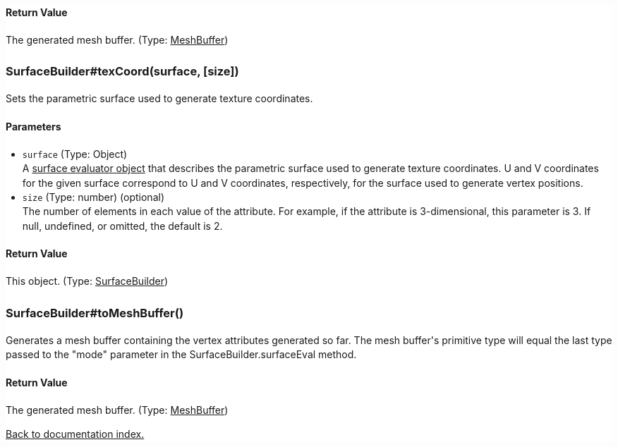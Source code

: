 #### Return Value

The generated mesh buffer. (Type: <a href="MeshBuffer.md">MeshBuffer</a>)

<a name='SurfaceBuilder_texCoord'></a>
### SurfaceBuilder#texCoord(surface, [size])

Sets the parametric surface used to generate texture coordinates.

#### Parameters

* `surface` (Type: Object)<br>A <a href="Surface.md">surface evaluator object</a> that describes the parametric surface used to generate texture coordinates. U and V coordinates for the given surface correspond to U and V coordinates, respectively, for the surface used to generate vertex positions.
* `size` (Type: number) (optional)<br>The number of elements in each value of the attribute. For example, if the attribute is 3-dimensional, this parameter is 3. If null, undefined, or omitted, the default is 2.

#### Return Value

This object. (Type: <a href="SurfaceBuilder.md">SurfaceBuilder</a>)

<a name='SurfaceBuilder_toMeshBuffer'></a>
### SurfaceBuilder#toMeshBuffer()

Generates a mesh buffer containing the vertex attributes
generated so far. The mesh buffer's primitive type will equal the
last type passed to the "mode" parameter in the SurfaceBuilder.surfaceEval method.

#### Return Value

The generated mesh buffer. (Type: <a href="MeshBuffer.md">MeshBuffer</a>)

[Back to documentation index.](index.md)

